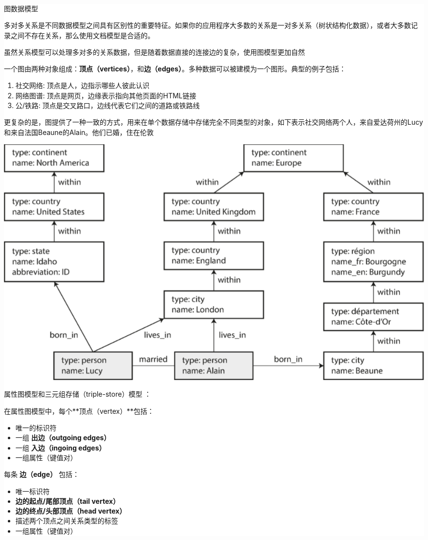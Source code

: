

图数据模型

多对多关系是不同数据模型之间具有区别性的重要特征。如果你的应用程序大多数的关系是一对多关系（树状结构化数据），或者大多数记录之间不存在关系，那么使用文档模型是合适的。

虽然关系模型可以处理多对多的关系数据，但是随着数据直接的连接边的复杂，使用图模型更加自然

一个图由两种对象组成：**顶点（vertices）**，和**边（edges）**。多种数据可以被建模为一个图形。典型的例子包括： 

1. 社交网络: 顶点是人，边指示哪些人彼此认识 
2. 网络图谱: 顶点是网页，边缘表示指向其他页面的HTML链接 
3. 公/铁路: 顶点是交叉路口，边线代表它们之间的道路或铁路线 

更复杂的是，图提供了一种一致的方式，用来在单个数据存储中存储完全不同类型的对象，如下表示社交网络两个人，来自爱达荷州的Lucy和来自法国Beaune的Alain。他们已婚，住在伦敦 

 ![a](./pcis/ddia01.png)

属性图模型和三元组存储（triple-store）模型 ：

在属性图模型中，每个**顶点（vertex）**包括：

- 唯一的标识符
- 一组 **出边（outgoing edges）**
- 一组 **入边（ingoing edges）**
- 一组属性（键值对）

每条 **边（edge）** 包括：

- 唯一标识符
- **边的起点/尾部顶点（tail vertex）**
- **边的终点/头部顶点（head vertex）**
- 描述两个顶点之间关系类型的标签
- 一组属性（键值对）
